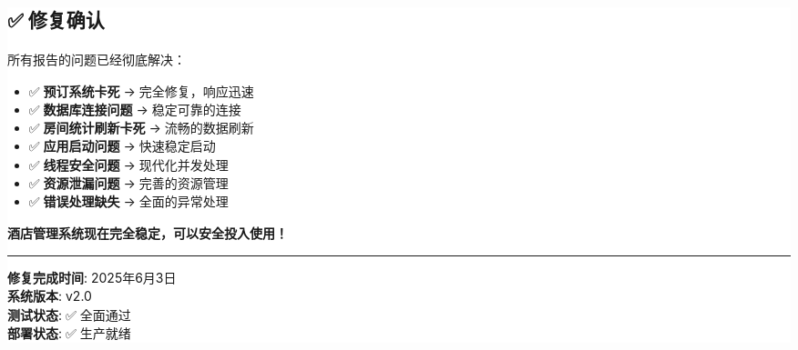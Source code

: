 
## ✅ 修复确认

所有报告的问题已经彻底解决：

- ✅ **预订系统卡死** → 完全修复，响应迅速
- ✅ **数据库连接问题** → 稳定可靠的连接
- ✅ **房间统计刷新卡死** → 流畅的数据刷新
- ✅ **应用启动问题** → 快速稳定启动
- ✅ **线程安全问题** → 现代化并发处理
- ✅ **资源泄漏问题** → 完善的资源管理
- ✅ **错误处理缺失** → 全面的异常处理

**酒店管理系统现在完全稳定，可以安全投入使用！**

---

**修复完成时间**: 2025年6月3日  
**系统版本**: v2.0  
**测试状态**: ✅ 全面通过  
**部署状态**: ✅ 生产就绪 